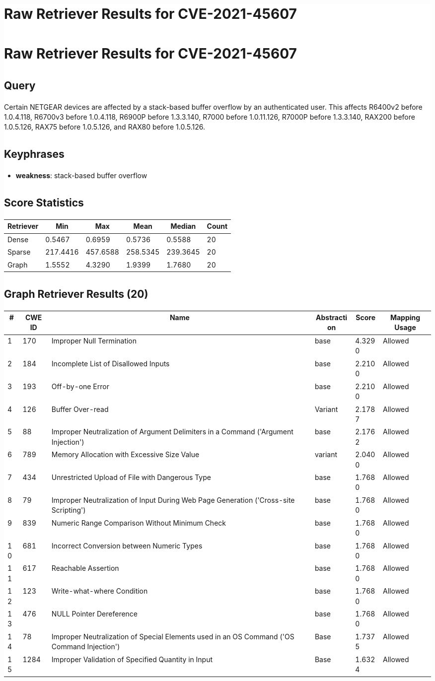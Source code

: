 # Raw Retriever Results for CVE-2021-45607

# Raw Retriever Results for CVE-2021-45607

## Query
Certain NETGEAR devices are affected by a stack-based buffer overflow by an authenticated user. This affects R6400v2 before 1.0.4.118, R6700v3 before 1.0.4.118, R6900P before 1.3.3.140, R7000 before 1.0.11.126, R7000P before 1.3.3.140, RAX200 before 1.0.5.126, RAX75 before 1.0.5.126, and RAX80 before 1.0.5.126.

## Keyphrases
- **weakness**: stack-based buffer overflow

## Score Statistics
| Retriever | Min | Max | Mean | Median | Count |
|-----------|-----|-----|------|--------|-------|
| Dense | 0.5467 | 0.6959 | 0.5736 | 0.5588 | 20 |
| Sparse | 217.4416 | 457.6588 | 258.5345 | 239.3645 | 20 |
| Graph | 1.5552 | 4.3290 | 1.9399 | 1.7680 | 20 |

## Graph Retriever Results (20)
| # | CWE ID | Name | Abstraction | Score | Mapping Usage |
|---|--------|------|-------------|-------|---------------|
| 1 | 170 | Improper Null Termination | base | 4.3290 | Allowed |
| 2 | 184 | Incomplete List of Disallowed Inputs | base | 2.2100 | Allowed |
| 3 | 193 | Off-by-one Error | base | 2.2100 | Allowed |
| 4 | 126 | Buffer Over-read | Variant | 2.1787 | Allowed |
| 5 | 88 | Improper Neutralization of Argument Delimiters in a Command ('Argument Injection') | base | 2.1762 | Allowed |
| 6 | 789 | Memory Allocation with Excessive Size Value | variant | 2.0400 | Allowed |
| 7 | 434 | Unrestricted Upload of File with Dangerous Type | base | 1.7680 | Allowed |
| 8 | 79 | Improper Neutralization of Input During Web Page Generation ('Cross-site Scripting') | base | 1.7680 | Allowed |
| 9 | 839 | Numeric Range Comparison Without Minimum Check | base | 1.7680 | Allowed |
| 10 | 681 | Incorrect Conversion between Numeric Types | base | 1.7680 | Allowed |
| 11 | 617 | Reachable Assertion | base | 1.7680 | Allowed |
| 12 | 123 | Write-what-where Condition | base | 1.7680 | Allowed |
| 13 | 476 | NULL Pointer Dereference | base | 1.7680 | Allowed |
| 14 | 78 | Improper Neutralization of Special Elements used in an OS Command ('OS Command Injection') | Base | 1.7375 | Allowed |
| 15 | 1284 | Improper Validation of Specified Quantity in Input | Base | 1.6324 | Allowed |
